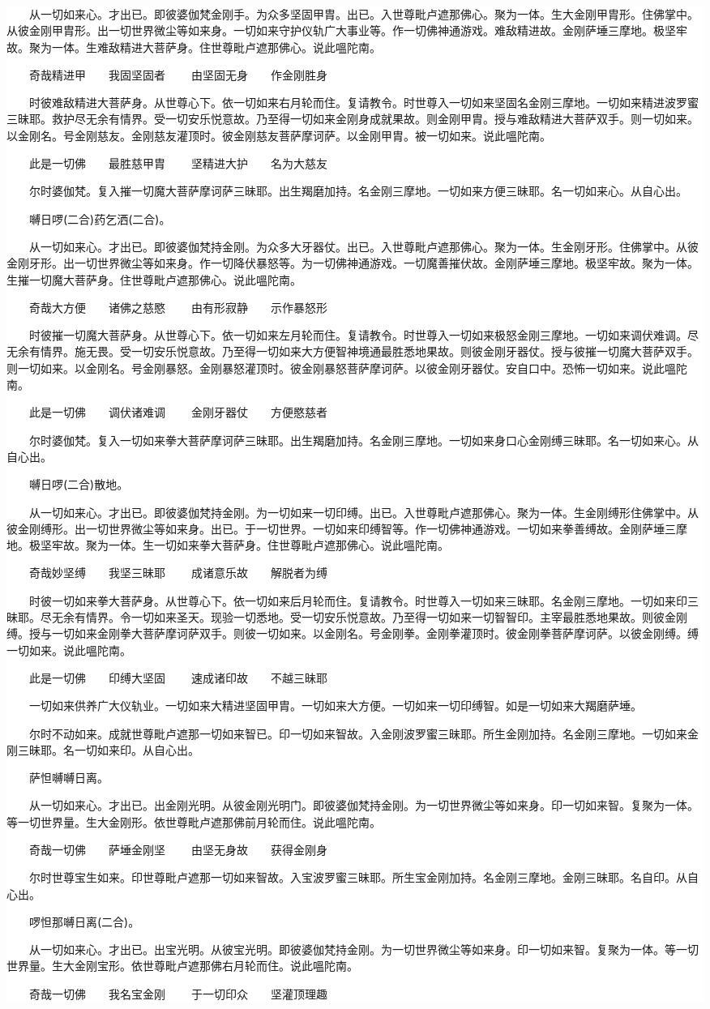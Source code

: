 　　从一切如来心。才出已。即彼婆伽梵金刚手。为众多坚固甲胄。出已。入世尊毗卢遮那佛心。聚为一体。生大金刚甲胄形。住佛掌中。从彼金刚甲胄形。出一切世界微尘等如来身。一切如来守护仪轨广大事业等。作一切佛神通游戏。难敌精进故。金刚萨埵三摩地。极坚牢故。聚为一体。生难敌精进大菩萨身。住世尊毗卢遮那佛心。说此嗢陀南。

　　奇哉精进甲　　我固坚固者
　　由坚固无身　　作金刚胜身

　　时彼难敌精进大菩萨身。从世尊心下。依一切如来右月轮而住。复请教令。时世尊入一切如来坚固名金刚三摩地。一切如来精进波罗蜜三昧耶。救护尽无余有情界。受一切安乐悦意故。乃至得一切如来金刚身成就果故。则金刚甲胄。授与难敌精进大菩萨双手。则一切如来。以金刚名。号金刚慈友。金刚慈友灌顶时。彼金刚慈友菩萨摩诃萨。以金刚甲胄。被一切如来。说此嗢陀南。

　　此是一切佛　　最胜慈甲胄
　　坚精进大护　　名为大慈友

　　尔时婆伽梵。复入摧一切魔大菩萨摩诃萨三昧耶。出生羯磨加持。名金刚三摩地。一切如来方便三昧耶。名一切如来心。从自心出。

　　嚩日啰(二合)药乞洒(二合)。

　　从一切如来心。才出已。即彼婆伽梵持金刚。为众多大牙器仗。出已。入世尊毗卢遮那佛心。聚为一体。生金刚牙形。住佛掌中。从彼金刚牙形。出一切世界微尘等如来身。作一切降伏暴怒等。为一切佛神通游戏。一切魔善摧伏故。金刚萨埵三摩地。极坚牢故。聚为一体。生摧一切魔大菩萨身。住世尊毗卢遮那佛心。说此嗢陀南。

　　奇哉大方便　　诸佛之慈愍
　　由有形寂静　　示作暴怒形

　　时彼摧一切魔大菩萨身。从世尊心下。依一切如来左月轮而住。复请教令。时世尊入一切如来极怒金刚三摩地。一切如来调伏难调。尽无余有情界。施无畏。受一切安乐悦意故。乃至得一切如来大方便智神境通最胜悉地果故。则彼金刚牙器仗。授与彼摧一切魔大菩萨双手。则一切如来。以金刚名。号金刚暴怒。金刚暴怒灌顶时。彼金刚暴怒菩萨摩诃萨。以彼金刚牙器仗。安自口中。恐怖一切如来。说此嗢陀南。

　　此是一切佛　　调伏诸难调
　　金刚牙器仗　　方便愍慈者

　　尔时婆伽梵。复入一切如来拳大菩萨摩诃萨三昧耶。出生羯磨加持。名金刚三摩地。一切如来身口心金刚缚三昧耶。名一切如来心。从自心出。

　　嚩日啰(二合)散地。

　　从一切如来心。才出已。即彼婆伽梵持金刚。为一切如来一切印缚。出已。入世尊毗卢遮那佛心。聚为一体。生金刚缚形住佛掌中。从彼金刚缚形。出一切世界微尘等如来身。出已。于一切世界。一切如来印缚智等。作一切佛神通游戏。一切如来拳善缚故。金刚萨埵三摩地。极坚牢故。聚为一体。生一切如来拳大菩萨身。住世尊毗卢遮那佛心。说此嗢陀南。

　　奇哉妙坚缚　　我坚三昧耶
　　成诸意乐故　　解脱者为缚

　　时彼一切如来拳大菩萨身。从世尊心下。依一切如来后月轮而住。复请教令。时世尊入一切如来三昧耶。名金刚三摩地。一切如来印三昧耶。尽无余有情界。令一切如来圣天。现验一切悉地。受一切安乐悦意故。乃至得一切如来一切智智印。主宰最胜悉地果故。则彼金刚缚。授与一切如来金刚拳大菩萨摩诃萨双手。则彼一切如来。以金刚名。号金刚拳。金刚拳灌顶时。彼金刚拳菩萨摩诃萨。以彼金刚缚。缚一切如来。说此嗢陀南。

　　此是一切佛　　印缚大坚固
　　速成诸印故　　不越三昧耶

　　一切如来供养广大仪轨业。一切如来大精进坚固甲胄。一切如来大方便。一切如来一切印缚智。如是一切如来大羯磨萨埵。

　　尔时不动如来。成就世尊毗卢遮那一切如来智已。印一切如来智故。入金刚波罗蜜三昧耶。所生金刚加持。名金刚三摩地。一切如来金刚三昧耶。名一切如来印。从自心出。

　　萨怛嚩嚩日离。

　　从一切如来心。才出已。出金刚光明。从彼金刚光明门。即彼婆伽梵持金刚。为一切世界微尘等如来身。印一切如来智。复聚为一体。等一切世界量。生大金刚形。依世尊毗卢遮那佛前月轮而住。说此嗢陀南。

　　奇哉一切佛　　萨埵金刚坚
　　由坚无身故　　获得金刚身

　　尔时世尊宝生如来。印世尊毗卢遮那一切如来智故。入宝波罗蜜三昧耶。所生宝金刚加持。名金刚三摩地。金刚三昧耶。名自印。从自心出。

　　啰怛那嚩日离(二合)。

　　从一切如来心。才出已。出宝光明。从彼宝光明。即彼婆伽梵持金刚。为一切世界微尘等如来身。印一切如来智。复聚为一体。等一切世界量。生大金刚宝形。依世尊毗卢遮那佛右月轮而住。说此嗢陀南。

　　奇哉一切佛　　我名宝金刚
　　于一切印众　　坚灌顶理趣
